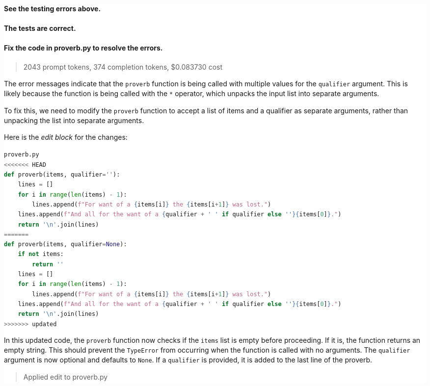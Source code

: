 #### ####  
####   
#### See the testing errors above.  
#### The tests are correct.  
#### Fix the code in proverb.py to resolve the errors.  
> 2043 prompt tokens, 374 completion tokens, $0.083730 cost  

The error messages indicate that the `proverb` function is being called with multiple values for the `qualifier` argument. This is likely because the function is being called with the `*` operator, which unpacks the input list into separate arguments. 

To fix this, we need to modify the `proverb` function to accept a list of items and a qualifier as separate arguments, rather than unpacking the list into separate arguments. 

Here is the *edit block* for the changes:

```python
proverb.py
<<<<<<< HEAD
def proverb(items, qualifier=''):
    lines = []
    for i in range(len(items) - 1):
        lines.append(f"For want of a {items[i]} the {items[i+1]} was lost.")
    lines.append(f"And all for the want of a {qualifier + ' ' if qualifier else ''}{items[0]}.")
    return '\n'.join(lines)
=======
def proverb(items, qualifier=None):
    if not items:
        return ''
    lines = []
    for i in range(len(items) - 1):
        lines.append(f"For want of a {items[i]} the {items[i+1]} was lost.")
    lines.append(f"And all for the want of a {qualifier + ' ' if qualifier else ''}{items[0]}.")
    return '\n'.join(lines)
>>>>>>> updated
```

In this updated code, the `proverb` function now checks if the `items` list is empty before proceeding. If it is, the function returns an empty string. This should prevent the `TypeError` from occurring when the function is called with no arguments. The `qualifier` argument is now optional and defaults to `None`. If a `qualifier` is provided, it is added to the last line of the proverb.

> Applied edit to proverb.py  
